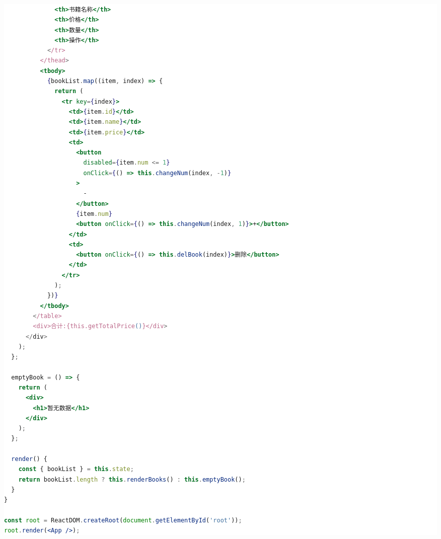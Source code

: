 ```jsx
              <th>书籍名称</th>
              <th>价格</th>
              <th>数量</th>
              <th>操作</th>
            </tr>
          </thead>
          <tbody>
            {bookList.map((item, index) => {
              return (
                <tr key={index}>
                  <td>{item.id}</td>
                  <td>{item.name}</td>
                  <td>{item.price}</td>
                  <td>
                    <button
                      disabled={item.num <= 1}
                      onClick={() => this.changeNum(index, -1)}
                    >
                      -
                    </button>
                    {item.num}
                    <button onClick={() => this.changeNum(index, 1)}>+</button>
                  </td>
                  <td>
                    <button onClick={() => this.delBook(index)}>删除</button>
                  </td>
                </tr>
              );
            })}
          </tbody>
        </table>
        <div>合计:{this.getTotalPrice()}</div>
      </div>
    );
  };

  emptyBook = () => {
    return (
      <div>
        <h1>暂无数据</h1>
      </div>
    );
  };

  render() {
    const { bookList } = this.state;
    return bookList.length ? this.renderBooks() : this.emptyBook();
  }
}

const root = ReactDOM.createRoot(document.getElementById('root'));
root.render(<App />);
```
